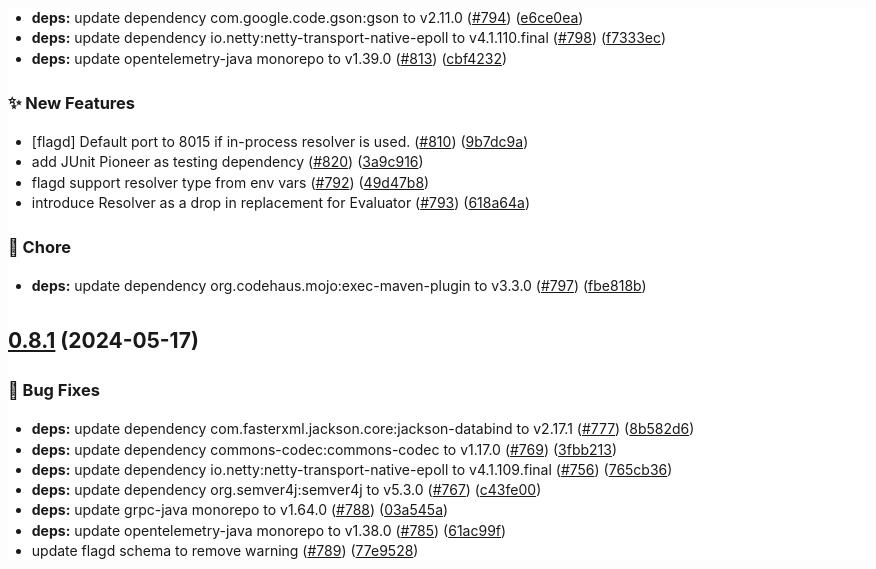 * **deps:** update dependency com.google.code.gson:gson to v2.11.0 ([#794](https://github.com/open-feature/java-sdk-contrib/issues/794)) ([e6ce0ea](https://github.com/open-feature/java-sdk-contrib/commit/e6ce0ea307b07d7813fc65b57737feb8beb571bb))
* **deps:** update dependency io.netty:netty-transport-native-epoll to v4.1.110.final ([#798](https://github.com/open-feature/java-sdk-contrib/issues/798)) ([f7333ec](https://github.com/open-feature/java-sdk-contrib/commit/f7333ecddfceba342b175c9ca3ee1846ab61e7c6))
* **deps:** update opentelemetry-java monorepo to v1.39.0 ([#813](https://github.com/open-feature/java-sdk-contrib/issues/813)) ([cbf4232](https://github.com/open-feature/java-sdk-contrib/commit/cbf42324351f25889e59bf8b29d5ed4752ab3c98))


### ✨ New Features

* [flagd] Default port to 8015 if in-process resolver is used. ([#810](https://github.com/open-feature/java-sdk-contrib/issues/810)) ([9b7dc9a](https://github.com/open-feature/java-sdk-contrib/commit/9b7dc9a71cb8060bce0112dce4c7650f9f3aa6c9))
* add JUnit Pioneer as testing dependency ([#820](https://github.com/open-feature/java-sdk-contrib/issues/820)) ([3a9c916](https://github.com/open-feature/java-sdk-contrib/commit/3a9c9165185ddfdfccdd997b81c2e8ff2be63b56))
* flagd support resolver type from env vars ([#792](https://github.com/open-feature/java-sdk-contrib/issues/792)) ([49d47b8](https://github.com/open-feature/java-sdk-contrib/commit/49d47b8bc62d150d45630e6e0fc625724a1d7b62))
* introduce Resolver as a drop in replacement for Evaluator ([#793](https://github.com/open-feature/java-sdk-contrib/issues/793)) ([618a64a](https://github.com/open-feature/java-sdk-contrib/commit/618a64a93dbc1108e8382c4505324f7671ffdb04))


### 🧹 Chore

* **deps:** update dependency org.codehaus.mojo:exec-maven-plugin to v3.3.0 ([#797](https://github.com/open-feature/java-sdk-contrib/issues/797)) ([fbe818b](https://github.com/open-feature/java-sdk-contrib/commit/fbe818b3946e3985188593934023c696dfb7afb9))

## [0.8.1](https://github.com/open-feature/java-sdk-contrib/compare/dev.openfeature.contrib.providers.flagd-v0.8.0...dev.openfeature.contrib.providers.flagd-v0.8.1) (2024-05-17)


### 🐛 Bug Fixes

* **deps:** update dependency com.fasterxml.jackson.core:jackson-databind to v2.17.1 ([#777](https://github.com/open-feature/java-sdk-contrib/issues/777)) ([8b582d6](https://github.com/open-feature/java-sdk-contrib/commit/8b582d6052fd22b8141a9765b2a1a261933fd3a2))
* **deps:** update dependency commons-codec:commons-codec to v1.17.0 ([#769](https://github.com/open-feature/java-sdk-contrib/issues/769)) ([3fbb213](https://github.com/open-feature/java-sdk-contrib/commit/3fbb2137575d716e3f2e62c6c49f860aa748ce39))
* **deps:** update dependency io.netty:netty-transport-native-epoll to v4.1.109.final ([#756](https://github.com/open-feature/java-sdk-contrib/issues/756)) ([765cb36](https://github.com/open-feature/java-sdk-contrib/commit/765cb36b7413c765cf90c0805c6db2e7281909bd))
* **deps:** update dependency org.semver4j:semver4j to v5.3.0 ([#767](https://github.com/open-feature/java-sdk-contrib/issues/767)) ([c43fe00](https://github.com/open-feature/java-sdk-contrib/commit/c43fe00277c297516f3e83fefdb05a9a8794bce9))
* **deps:** update grpc-java monorepo to v1.64.0 ([#788](https://github.com/open-feature/java-sdk-contrib/issues/788)) ([03a545a](https://github.com/open-feature/java-sdk-contrib/commit/03a545a742ecfc89a74bcaf12bd93de2fa0c1fed))
* **deps:** update opentelemetry-java monorepo to v1.38.0 ([#785](https://github.com/open-feature/java-sdk-contrib/issues/785)) ([61ac99f](https://github.com/open-feature/java-sdk-contrib/commit/61ac99f577b08b8abcfcaccb421d950465907f2c))
* update flagd schema to remove warning ([#789](https://github.com/open-feature/java-sdk-contrib/issues/789)) ([77e9528](https://github.com/open-feature/java-sdk-contrib/commit/77e9528573cef8daf5127fce125522e254b2d1ed))
